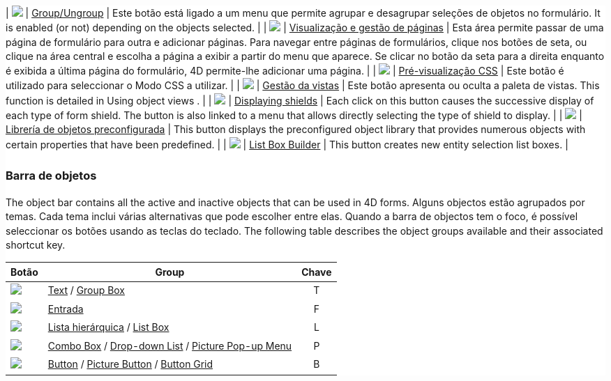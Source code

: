 | ![](../assets/en/FormEditor/group.png)           | [Group/Ungroup](#grouping-objects)                        | Este botão está ligado a um menu que permite agrupar e desagrupar seleções de objetos no formulário. It is enabled (or not) depending on the objects selected.                                                                                                                                                                                                                  |
| ![](../assets/en/FormEditor/displyAndPage.png)   | [Visualização e gestão de páginas](forms.html#form-pages) | Esta área permite passar de uma página de formulário para outra e adicionar páginas. Para navegar entre páginas de formulários, clique nos botões de seta, ou clique na área central e escolha a página a exibir a partir do menu que aparece. Se clicar no botão da seta para a direita enquanto é exibida a última página do formulário, 4D permite-lhe adicionar uma página. |
| ![](../assets/en/FormEditor/cssPreviewicon.png)  | [Pré-visualização CSS](#css-preview)                      | Este botão é utilizado para seleccionar o Modo CSS a utilizar.                                                                                                                                                                                                                                                                                                                  |
| ![](../assets/en/FormEditor/views.png)           | [Gestão da vistas](#views)                                | Este botão apresenta ou oculta a paleta de vistas. This function is detailed in Using object views .                                                                                                                                                                                                                                                                            |
| ![](../assets/en/FormEditor/shields2.png)        | [Displaying shields](#shields)                            | Each click on this button causes the successive display of each type of form shield. The button is also linked to a menu that allows directly selecting the type of shield to display.                                                                                                                                                                                          |
| ![](../assets/en/FormEditor/library.png)         | [Librería de objetos preconfigurada](objectLibrary.html)  | This button displays the preconfigured object library that provides numerous objects with certain properties that have been predefined.                                                                                                                                                                                                                                         |
| ![](../assets/en/FormEditor/listBoxBuilder1.png) | [List Box Builder](#list-box-builder)                     | This button creates new entity selection list boxes.                                                                                                                                                                                                                                                                                                                            |

### Barra de objetos

The object bar contains all the active and inactive objects that can be used in 4D forms. Alguns objectos estão agrupados por temas. Cada tema inclui várias alternativas que pode escolher entre elas. Quando a barra de objectos tem o foco, é possível seleccionar os botões usando as teclas do teclado. The following table describes the object groups available and their associated shortcut key.

| Botão                                      | Group                                                                                                                                                                                                                                                     | Chave |
| ------------------------------------------ | --------------------------------------------------------------------------------------------------------------------------------------------------------------------------------------------------------------------------------------------------------- |:-----:|
| ![](../assets/en/FormEditor/text.png)      | [Text](FormObjects/text.md) / [Group Box](FormObjects/groupBox.md)                                                                                                                                                                                        |   T   |
| ![](../assets/en/FormEditor/input.png)     | [Entrada](FormObjects/input_overview.md)                                                                                                                                                                                                                  |   F   |
| ![](../assets/en/FormEditor/listbox.png)   | [Lista hierárquica](FormObjects/list_overview.md) / [List Box](FormObjects/listbox_overview.md)                                                                                                                                                           |   L   |
| ![](../assets/en/FormEditor/combo.png)     | [Combo Box](FormObjects/comboBox_overview.md) / [Drop-down List](FormObjects/dropdownList_Overview.md) / [Picture Pop-up Menu](FormObjects/picturePopupMenu_overview.md)                                                                                  |   P   |
| ![](../assets/en/FormEditor/button.png)    | [Button](FormObjects/button_overview.md) / [Picture Button](FormObjects/pictureButton_overview.md) / [Button Grid](FormObjects/buttonGrid_overview.md)                                                                                                    |   B   |